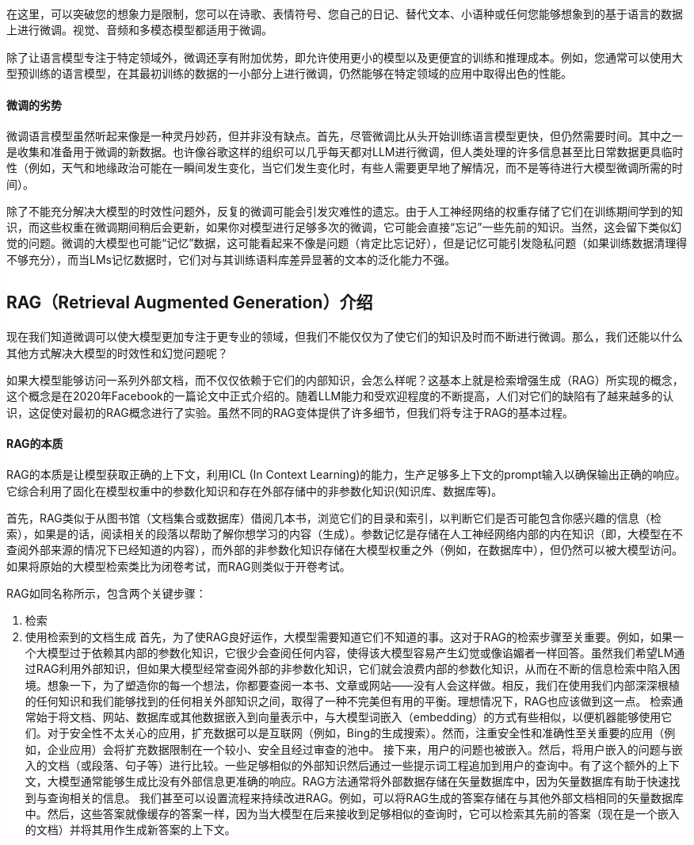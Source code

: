 在这里，可以突破您的想象力是限制，您可以在诗歌、表情符号、您自己的日记、替代文本、小语种或任何您能够想象到的基于语言的数据上进行微调。视觉、音频和多模态模型都适用于微调。

除了让语言模型专注于特定领域外，微调还享有附加优势，即允许使用更小的模型以及更便宜的训练和推理成本。例如，您通常可以使用大型预训练的语言模型，在其最初训练的数据的一小部分上进行微调，仍然能够在特定领域的应用中取得出色的性能。

#### 微调的劣势
微调语言模型虽然听起来像是一种灵丹妙药，但并非没有缺点。首先，尽管微调比从头开始训练语言模型更快，但仍然需要时间。其中之一是收集和准备用于微调的新数据。也许像谷歌这样的组织可以几乎每天都对LLM进行微调，但人类处理的许多信息甚至比日常数据更具临时性（例如，天气和地缘政治可能在一瞬间发生变化，当它们发生变化时，有些人需要更早地了解情况，而不是等待进行大模型微调所需的时间）。

除了不能充分解决大模型的时效性问题外，反复的微调可能会引发灾难性的遗忘。由于人工神经网络的权重存储了它们在训练期间学到的知识，而这些权重在微调期间稍后会更新，如果你对模型进行足够多次的微调，它可能会直接“忘记”一些先前的知识。当然，这会留下类似幻觉的问题。微调的大模型也可能“记忆”数据，这可能看起来不像是问题（肯定比忘记好），但是记忆可能引发隐私问题（如果训练数据清理得不够充分），而当LMs记忆数据时，它们对与其训练语料库差异显著的文本的泛化能力不强。

## RAG（Retrieval Augmented Generation）介绍
现在我们知道微调可以使大模型更加专注于更专业的领域，但我们不能仅仅为了使它们的知识及时而不断进行微调。那么，我们还能以什么其他方式解决大模型的时效性和幻觉问题呢？

如果大模型能够访问一系列外部文档，而不仅仅依赖于它们的内部知识，会怎么样呢？这基本上就是检索增强生成（RAG）所实现的概念，这个概念是在2020年Facebook的一篇论文中正式介绍的。随着LLM能力和受欢迎程度的不断提高，人们对它们的缺陷有了越来越多的认识，这促使对最初的RAG概念进行了实验。虽然不同的RAG变体提供了许多细节，但我们将专注于RAG的基本过程。

#### RAG的本质
RAG的本质是让模型获取正确的上下文，利用ICL (In Context Learning)的能力，生产足够多上下文的prompt输入以确保输出正确的响应。它综合利用了固化在模型权重中的参数化知识和存在外部存储中的非参数化知识(知识库、数据库等)。

首先，RAG类似于从图书馆（文档集合或数据库）借阅几本书，浏览它们的目录和索引，以判断它们是否可能包含你感兴趣的信息（检索），如果是的话，阅读相关的段落以帮助了解你想学习的内容（生成）。参数记忆是存储在人工神经网络内部的内在知识（即，大模型在不查阅外部来源的情况下已经知道的内容），而外部的非参数化知识存储在大模型权重之外（例如，在数据库中），但仍然可以被大模型访问。如果将原始的大模型检索类比为闭卷考试，而RAG则类似于开卷考试。

RAG如同名称所示，包含两个关键步骤：
1. 检索
2. 使用检索到的文档生成
首先，为了使RAG良好运作，大模型需要知道它们不知道的事。这对于RAG的检索步骤至关重要。例如，如果一个大模型过于依赖其内部的参数化知识，它很少会查阅任何内容，使得该大模型容易产生幻觉或像谄媚者一样回答。虽然我们希望LM通过RAG利用外部知识，但如果大模型经常查阅外部的非参数化知识，它们就会浪费内部的参数化知识，从而在不断的信息检索中陷入困境。想象一下，为了塑造你的每一个想法，你都要查阅一本书、文章或网站——没有人会这样做。相反，我们在使用我们内部深深根植的任何知识和我们能够找到的任何相关外部知识之间，取得了一种不完美但有用的平衡。理想情况下，RAG也应该做到这一点。
检索通常始于将文档、网站、数据库或其他数据嵌入到向量表示中，与大模型词嵌入（embedding）的方式有些相似，以便机器能够使用它们。对于安全性不太关心的应用，扩充数据可以是互联网（例如，Bing的生成搜索）。然而，注重安全性和准确性至关重要的应用（例如，企业应用）会将扩充数据限制在一个较小、安全且经过审查的池中。
接下来，用户的问题也被嵌入。然后，将用户嵌入的问题与嵌入的文档（或段落、句子等）进行比较。一些足够相似的外部知识然后通过一些提示词工程追加到用户的查询中。有了这个额外的上下文，大模型通常能够生成比没有外部信息更准确的响应。RAG方法通常将外部数据存储在矢量数据库中，因为矢量数据库有助于快速找到与查询相关的信息。
我们甚至可以设置流程来持续改进RAG。例如，可以将RAG生成的答案存储在与其他外部文档相同的矢量数据库中。然后，这些答案就像缓存的答案一样，因为当大模型在后来接收到足够相似的查询时，它可以检索其先前的答案（现在是一个嵌入的文档）并将其用作生成新答案的上下文。
